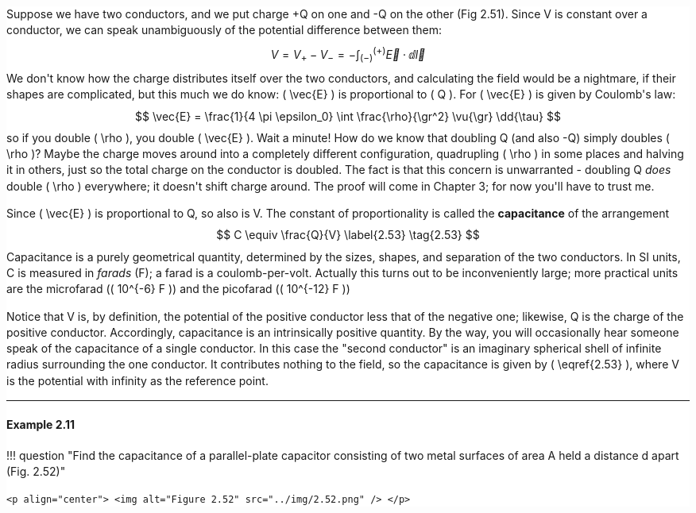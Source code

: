 Suppose we have two conductors, and we put charge +Q on one and -Q on the other (Fig 2.51). Since V is constant over a conductor, we can speak unambiguously of the potential difference between them:
$$
V = V_{+} - V_{-} = - \int_{(-)}^{(+)} \vec{E} \cdot \dd{\vec{l}}
$$
We don't know how the charge distributes itself over the two conductors, and calculating the field would be a nightmare, if their shapes are complicated, but this much we do know: \( \vec{E} \) is proportional to \( Q \). For \( \vec{E} \) is given by Coulomb's law:
$$
\vec{E} = \frac{1}{4 \pi \epsilon_0} \int \frac{\rho}{\gr^2} \vu{\gr} \dd{\tau}
$$
so if you double \( \rho \), you double \( \vec{E} \). Wait a minute! How do we know that doubling Q (and also -Q) simply doubles \( \rho \)? Maybe the charge moves around into a completely different configuration, quadrupling \( \rho \) in some places and halving it in others, just so the total charge on the conductor is doubled. The fact is that this concern is unwarranted - doubling Q _does_ double \( \rho \)  everywhere; it doesn't shift charge around. The proof will come in Chapter 3; for now you'll have to trust me.

Since \( \vec{E} \) is proportional to Q, so also is V. The constant of proportionality is called the __capacitance__ of the arrangement
$$
C \equiv \frac{Q}{V}  \label{2.53} \tag{2.53}
$$
Capacitance is a purely geometrical quantity, determined by the sizes, shapes, and separation of the two conductors. In SI units, C is measured in _farads_ (F); a farad is a coulomb-per-volt. Actually this turns out to be inconveniently large; more practical units are the microfarad (\( 10^{-6} F \)) and the picofarad (\( 10^{-12} F \))

Notice that V is, by definition, the potential of the positive conductor less that of the negative one; likewise, Q is the charge of the positive conductor. Accordingly, capacitance is an intrinsically positive quantity. By the way, you will occasionally hear someone speak of the capacitance of a single conductor. In this case the "second conductor" is an imaginary spherical shell of infinite radius surrounding the one conductor. It contributes nothing to the field, so the capacitance is given by \( \eqref{2.53} \), where V is the potential with infinity as the reference point.

---

#### Example 2.11

!!! question "Find the capacitance of a parallel-plate capacitor consisting of two metal surfaces of area A held a distance d apart (Fig. 2.52)"

    <p align="center"> <img alt="Figure 2.52" src="../img/2.52.png" /> </p>
    